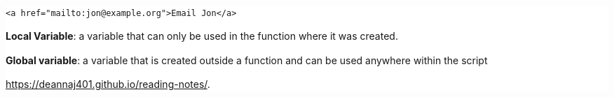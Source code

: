 ```<a href="mailto:jon@example.org">Email Jon</a>```

**Local Variable**: a variable that can only be used in the function where it was created. 

**Global variable**: a variable that is created outside a function and can be used anywhere within the script


https://deannaj401.github.io/reading-notes/.
